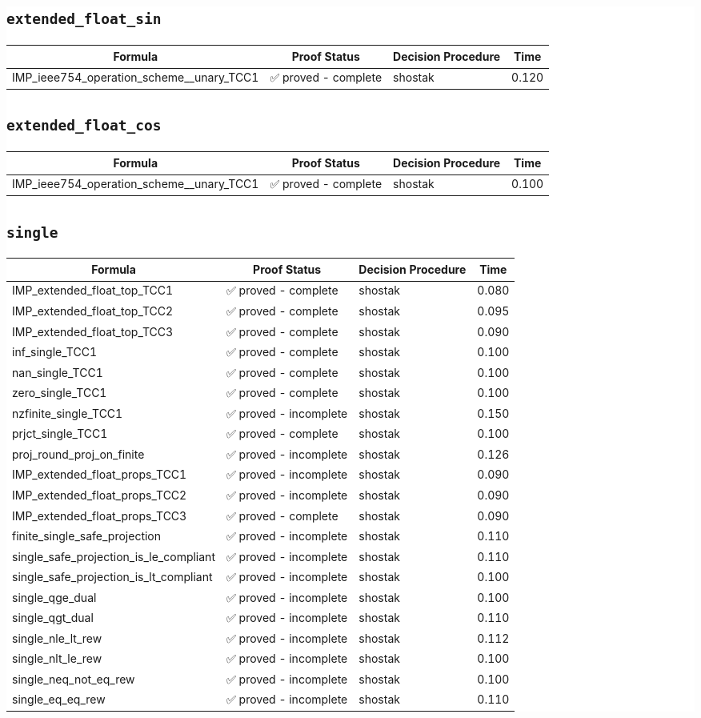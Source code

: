 ## `extended_float_sin`

| Formula | Proof Status | Decision Procedure | Time |
| ---     | ---          | ---                | ---  |
|IMP_ieee754_operation_scheme__unary_TCC1|✅ proved - complete|shostak|0.120|

## `extended_float_cos`

| Formula | Proof Status | Decision Procedure | Time |
| ---     | ---          | ---                | ---  |
|IMP_ieee754_operation_scheme__unary_TCC1|✅ proved - complete|shostak|0.100|

## `single`

| Formula | Proof Status | Decision Procedure | Time |
| ---     | ---          | ---                | ---  |
|IMP_extended_float_top_TCC1|✅ proved - complete|shostak|0.080|
|IMP_extended_float_top_TCC2|✅ proved - complete|shostak|0.095|
|IMP_extended_float_top_TCC3|✅ proved - complete|shostak|0.090|
|inf_single_TCC1|✅ proved - complete|shostak|0.100|
|nan_single_TCC1|✅ proved - complete|shostak|0.100|
|zero_single_TCC1|✅ proved - complete|shostak|0.100|
|nzfinite_single_TCC1|✅ proved - incomplete|shostak|0.150|
|prjct_single_TCC1|✅ proved - complete|shostak|0.100|
|proj_round_proj_on_finite|✅ proved - incomplete|shostak|0.126|
|IMP_extended_float_props_TCC1|✅ proved - incomplete|shostak|0.090|
|IMP_extended_float_props_TCC2|✅ proved - incomplete|shostak|0.090|
|IMP_extended_float_props_TCC3|✅ proved - complete|shostak|0.090|
|finite_single_safe_projection|✅ proved - incomplete|shostak|0.110|
|single_safe_projection_is_le_compliant|✅ proved - incomplete|shostak|0.110|
|single_safe_projection_is_lt_compliant|✅ proved - incomplete|shostak|0.100|
|single_qge_dual|✅ proved - incomplete|shostak|0.100|
|single_qgt_dual|✅ proved - incomplete|shostak|0.110|
|single_nle_lt_rew|✅ proved - incomplete|shostak|0.112|
|single_nlt_le_rew|✅ proved - incomplete|shostak|0.100|
|single_neq_not_eq_rew|✅ proved - incomplete|shostak|0.100|
|single_eq_eq_rew|✅ proved - incomplete|shostak|0.110|
